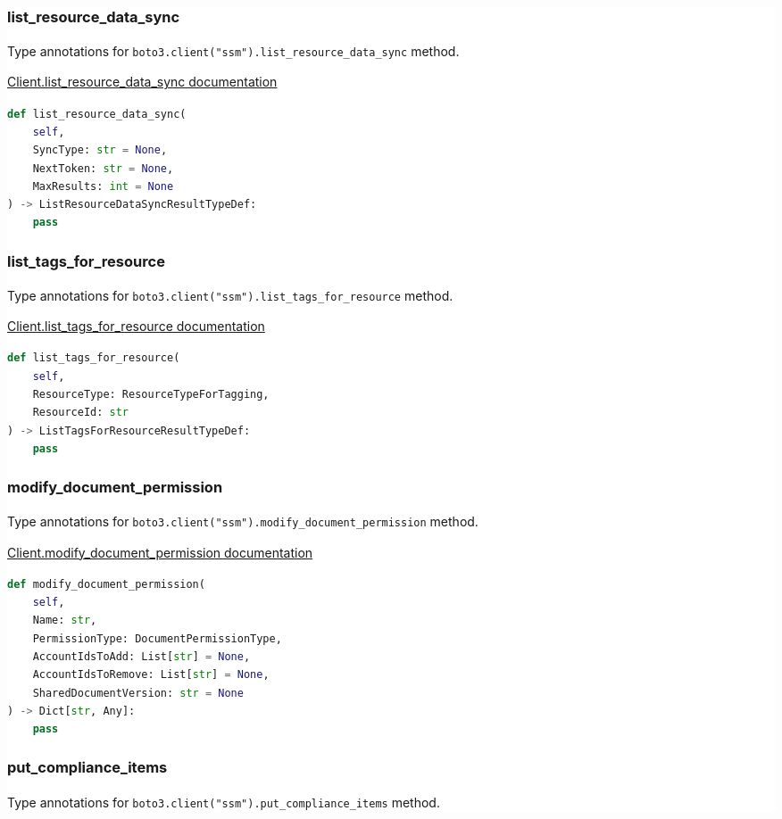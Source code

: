 ### list_resource_data_sync

Type annotations for `boto3.client("ssm").list_resource_data_sync` method.

[Client.list_resource_data_sync documentation](https://boto3.amazonaws.com/v1/documentation/api/latest/reference/services/ssm.html#SSM.Client.list_resource_data_sync)

```python
def list_resource_data_sync(
    self,
    SyncType: str = None,
    NextToken: str = None,
    MaxResults: int = None
) -> ListResourceDataSyncResultTypeDef:
    pass
```

### list_tags_for_resource

Type annotations for `boto3.client("ssm").list_tags_for_resource` method.

[Client.list_tags_for_resource documentation](https://boto3.amazonaws.com/v1/documentation/api/latest/reference/services/ssm.html#SSM.Client.list_tags_for_resource)

```python
def list_tags_for_resource(
    self,
    ResourceType: ResourceTypeForTagging,
    ResourceId: str
) -> ListTagsForResourceResultTypeDef:
    pass
```

### modify_document_permission

Type annotations for `boto3.client("ssm").modify_document_permission` method.

[Client.modify_document_permission documentation](https://boto3.amazonaws.com/v1/documentation/api/latest/reference/services/ssm.html#SSM.Client.modify_document_permission)

```python
def modify_document_permission(
    self,
    Name: str,
    PermissionType: DocumentPermissionType,
    AccountIdsToAdd: List[str] = None,
    AccountIdsToRemove: List[str] = None,
    SharedDocumentVersion: str = None
) -> Dict[str, Any]:
    pass
```

### put_compliance_items

Type annotations for `boto3.client("ssm").put_compliance_items` method.
